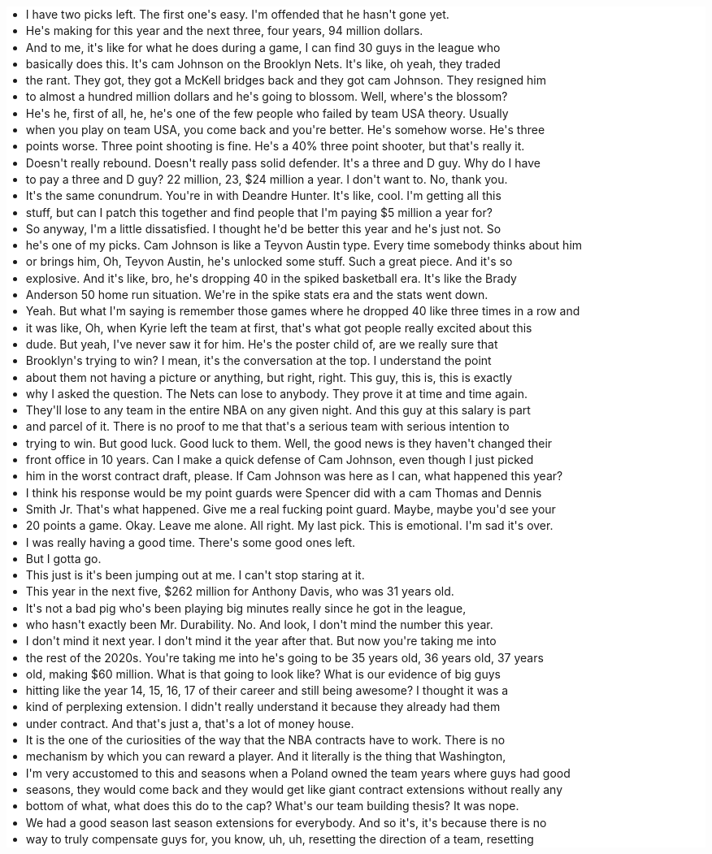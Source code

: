 *  I have two picks left. The first one's easy. I'm offended that he hasn't gone yet.
*  He's making for this year and the next three, four years, 94 million dollars.
*  And to me, it's like for what he does during a game, I can find 30 guys in the league who
*  basically does this. It's cam Johnson on the Brooklyn Nets. It's like, oh yeah, they traded
*  the rant. They got, they got a McKell bridges back and they got cam Johnson. They resigned him
*  to almost a hundred million dollars and he's going to blossom. Well, where's the blossom?
*  He's he, first of all, he, he's one of the few people who failed by team USA theory. Usually
*  when you play on team USA, you come back and you're better. He's somehow worse. He's three
*  points worse. Three point shooting is fine. He's a 40% three point shooter, but that's really it.
*  Doesn't really rebound. Doesn't really pass solid defender. It's a three and D guy. Why do I have
*  to pay a three and D guy? 22 million, 23, $24 million a year. I don't want to. No, thank you.
*  It's the same conundrum. You're in with Deandre Hunter. It's like, cool. I'm getting all this
*  stuff, but can I patch this together and find people that I'm paying $5 million a year for?
*  So anyway, I'm a little dissatisfied. I thought he'd be better this year and he's just not. So
*  he's one of my picks. Cam Johnson is like a Teyvon Austin type. Every time somebody thinks about him
*  or brings him, Oh, Teyvon Austin, he's unlocked some stuff. Such a great piece. And it's so
*  explosive. And it's like, bro, he's dropping 40 in the spiked basketball era. It's like the Brady
*  Anderson 50 home run situation. We're in the spike stats era and the stats went down.
*  Yeah. But what I'm saying is remember those games where he dropped 40 like three times in a row and
*  it was like, Oh, when Kyrie left the team at first, that's what got people really excited about this
*  dude. But yeah, I've never saw it for him. He's the poster child of, are we really sure that
*  Brooklyn's trying to win? I mean, it's the conversation at the top. I understand the point
*  about them not having a picture or anything, but right, right. This guy, this is, this is exactly
*  why I asked the question. The Nets can lose to anybody. They prove it at time and time again.
*  They'll lose to any team in the entire NBA on any given night. And this guy at this salary is part
*  and parcel of it. There is no proof to me that that's a serious team with serious intention to
*  trying to win. But good luck. Good luck to them. Well, the good news is they haven't changed their
*  front office in 10 years. Can I make a quick defense of Cam Johnson, even though I just picked
*  him in the worst contract draft, please. If Cam Johnson was here as I can, what happened this year?
*  I think his response would be my point guards were Spencer did with a cam Thomas and Dennis
*  Smith Jr. That's what happened. Give me a real fucking point guard. Maybe, maybe you'd see your
*  20 points a game. Okay. Leave me alone. All right. My last pick. This is emotional. I'm sad it's over.
*  I was really having a good time. There's some good ones left.
*  But I gotta go.
*  This just is it's been jumping out at me. I can't stop staring at it.
*  This year in the next five, $262 million for Anthony Davis, who was 31 years old.
*  It's not a bad pig who's been playing big minutes really since he got in the league,
*  who hasn't exactly been Mr. Durability. No. And look, I don't mind the number this year.
*  I don't mind it next year. I don't mind it the year after that. But now you're taking me into
*  the rest of the 2020s. You're taking me into he's going to be 35 years old, 36 years old, 37 years
*  old, making $60 million. What is that going to look like? What is our evidence of big guys
*  hitting like the year 14, 15, 16, 17 of their career and still being awesome? I thought it was a
*  kind of perplexing extension. I didn't really understand it because they already had them
*  under contract. And that's just a, that's a lot of money house.
*  It is the one of the curiosities of the way that the NBA contracts have to work. There is no
*  mechanism by which you can reward a player. And it literally is the thing that Washington,
*  I'm very accustomed to this and seasons when a Poland owned the team years where guys had good
*  seasons, they would come back and they would get like giant contract extensions without really any
*  bottom of what, what does this do to the cap? What's our team building thesis? It was nope.
*  We had a good season last season extensions for everybody. And so it's, it's because there is no
*  way to truly compensate guys for, you know, uh, uh, resetting the direction of a team, resetting